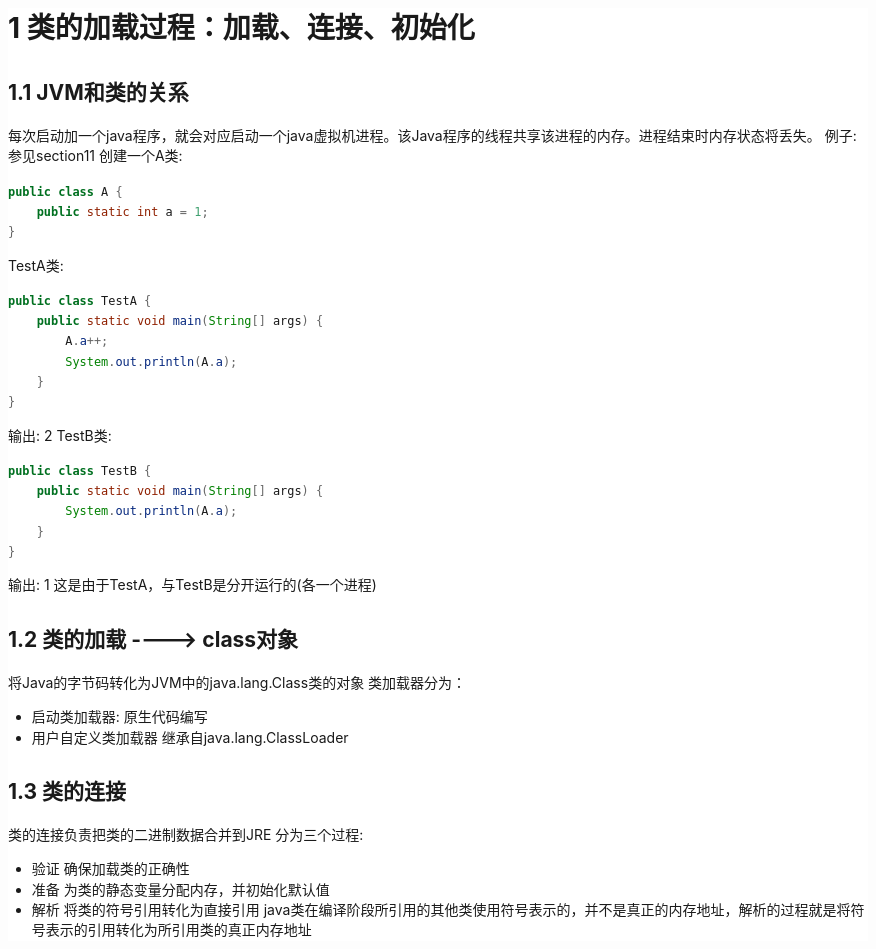 # 1 类的加载过程：加载、连接、初始化
## 1.1 JVM和类的关系
每次启动加一个java程序，就会对应启动一个java虚拟机进程。该Java程序的线程共享该进程的内存。进程结束时内存状态将丢失。
例子:参见section11
创建一个A类:
```java
public class A {
    public static int a = 1;
}
```
TestA类:
```java
public class TestA {
    public static void main(String[] args) {
        A.a++;
        System.out.println(A.a);
    }
}
```
输出:
2
TestB类:
```java
public class TestB {
    public static void main(String[] args) {
        System.out.println(A.a);
    }
}
```
输出:
1
这是由于TestA，与TestB是分开运行的(各一个进程)

## 1.2 类的加载 ----> class对象
将Java的字节码转化为JVM中的java.lang.Class类的对象
类加载器分为：
- 启动类加载器:
  原生代码编写
- 用户自定义类加载器
  继承自java.lang.ClassLoader
  
## 1.3 类的连接
类的连接负责把类的二进制数据合并到JRE
分为三个过程:
- 验证
    确保加载类的正确性
- 准备
    为类的静态变量分配内存，并初始化默认值
- 解析
    将类的符号引用转化为直接引用
  java类在编译阶段所引用的其他类使用符号表示的，并不是真正的内存地址，解析的过程就是将符号表示的引用转化为所引用类的真正内存地址
  